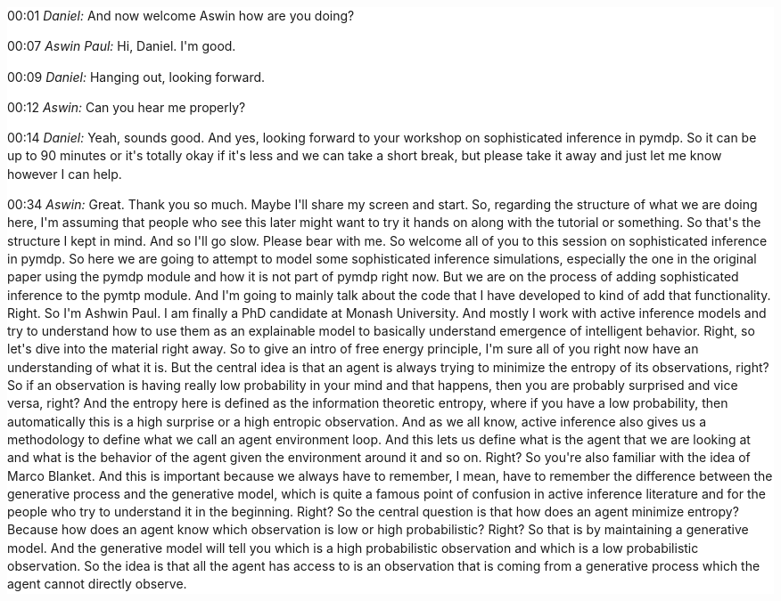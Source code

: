 00:01 _Daniel:_
And now welcome Aswin how are you doing?

00:07 _Aswin Paul:_
Hi, Daniel.
I'm good.

00:09 _Daniel:_
Hanging out, looking forward.

00:12 _Aswin:_
Can you hear me properly?

00:14 _Daniel:_
Yeah, sounds good.
And yes, looking forward to your workshop on sophisticated inference in pymdp.
So it can be up to 90 minutes or it's totally okay if it's less and we can take a short break, but please take it away and just let me know however I can help.

00:34 _Aswin:_
Great.
Thank you so much.
Maybe I'll share my screen and start.
So, regarding the structure of what we are doing here, I'm assuming that people who see this later might want to try it hands on along with the tutorial or something.
So that's the structure I kept in mind.
And so I'll go slow.
Please bear with me.
So welcome all of you to this session on sophisticated inference in pymdp.
So here we are going to attempt to model some sophisticated inference simulations, especially the one in the original paper using the pymdp module and how it is not part of pymdp right now.
But we are on the process of adding sophisticated inference to the pymtp module.
And I'm going to mainly talk about the code that I have developed to kind of add that functionality.
Right.
So I'm Ashwin Paul.
I am finally a PhD candidate at Monash University.
And mostly I work with active inference models and try to understand how to use them as an explainable model to basically understand emergence of intelligent behavior.
Right, so let's dive into the material right away.
So to give an intro of free energy principle, I'm sure all of you right now have an understanding of what it is.
But the central idea is that an agent is always trying to minimize the entropy of its observations, right?
So if an observation is having really low probability in your mind and that happens, then you are probably surprised and vice versa, right?
And the entropy here is defined as the information theoretic entropy, where if you have a low probability, then automatically this is a high surprise or a high entropic observation.
And as we all know, active inference also gives us a methodology to define what we call an agent environment loop.
And this lets us define what is the agent that we are looking at and what is the behavior of the agent given the environment around it and so on.
Right?
So you're also familiar with the idea of Marco Blanket.
And this is important because we always have to remember, I mean, have to remember the difference between the generative process and the generative model, which is quite a famous point of confusion in active inference literature and for the people who try to understand it in the beginning.
Right?
So the central question is that how does an agent minimize entropy?
Because how does an agent know which observation is low or high probabilistic?
Right?
So that is by maintaining a generative model.
And the generative model will tell you which is a high probabilistic observation and which is a low probabilistic observation.
So the idea is that all the agent has access to is an observation that is coming from a generative process which the agent cannot directly observe.